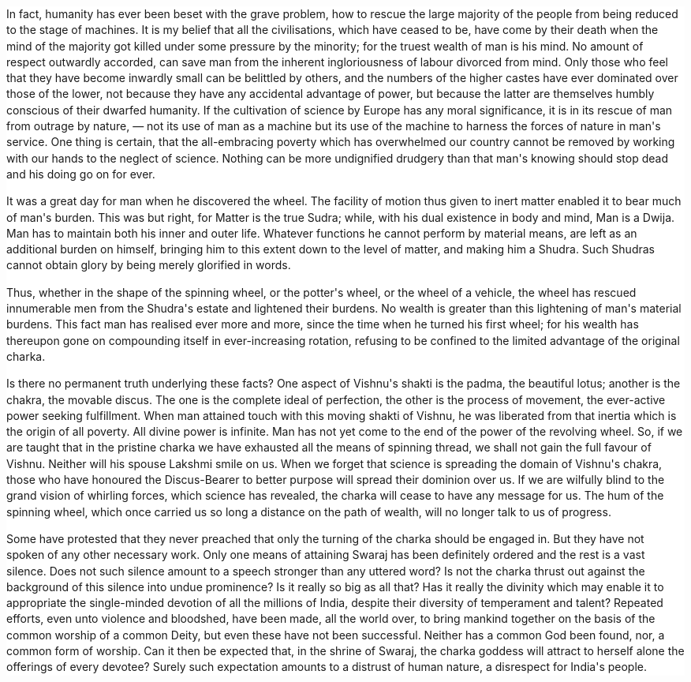 In fact, humanity has ever been beset with the grave problem, how to rescue the large majority of the people from being reduced to the stage of machines. It is my belief that all the civilisations, which have ceased to be, have come by their death when the mind of the majority got killed under some pressure by the minority; for the truest wealth of man is his mind. No amount of respect outwardly accorded, can save man from the inherent ingloriousness of labour divorced from mind. Only those who feel that they have become inwardly small can be belittled by others, and the numbers of the higher castes have ever dominated over those of the lower, not because they have any accidental advantage of power, but because the latter are themselves humbly conscious of their dwarfed humanity. If the cultivation of science by Europe has any moral significance, it is in its rescue of man from outrage by nature, — not its use of man as a machine but its use of the machine to harness the forces of nature in man's service. One thing is certain, that the all-embracing poverty which has overwhelmed our country cannot be removed by working with our hands to the neglect of science. Nothing can be more undignified drudgery than that man's knowing should stop dead and his doing go on for ever.

It was a great day for man when he discovered the wheel. The facility of motion thus given to inert matter enabled it to bear much of man's burden. This was but right, for Matter is the true Sudra; while, with his dual existence in body and mind, Man is a Dwija. Man has to maintain both his inner and outer life. Whatever functions he cannot perform by material means, are left as an additional burden on himself, bringing him to this extent down to the level of matter, and making him a Shudra. Such Shudras cannot obtain glory by being merely glorified in words.

Thus, whether in the shape of the spinning wheel, or the potter's wheel, or the wheel of a vehicle, the wheel has rescued innumerable men from the Shudra's estate and lightened their burdens. No wealth is greater than this lightening of man's material burdens. This fact man has realised ever more and more, since the time when he turned his first wheel; for his wealth has thereupon gone on compounding itself in ever-increasing rotation, refusing to be confined to the limited advantage of the original charka.

Is there no permanent truth underlying these facts? One aspect of Vishnu's shakti is the padma, the beautiful lotus; another is the chakra, the movable discus. The one is the complete ideal of perfection, the other is the process of movement, the ever-active power seeking fulfillment. When man attained touch with this moving shakti of Vishnu, he was liberated from that inertia which is the origin of all poverty. All divine power is infinite. Man has not yet come to the end of the power of the revolving wheel. So, if we are taught that in the pristine charka we have exhausted all the means of spinning thread, we shall not gain the full favour of Vishnu. Neither will his spouse Lakshmi smile on us. When we forget that science is spreading the domain of Vishnu's chakra, those who have honoured the Discus-Bearer to better purpose will spread their dominion over us. If we are wilfully blind to the grand vision of whirling forces, which science has revealed, the charka will cease to have any message for us. The hum of the spinning wheel, which once carried us so long a distance on the path of wealth, will no longer talk to us of progress.

Some have protested that they never preached that only the turning of the charka should be engaged in. But they have not spoken of any other necessary work. Only one means of attaining Swaraj has been definitely ordered and the rest is a vast silence. Does not such silence amount to a speech stronger than any uttered word? Is not the charka thrust out against the background of this silence into undue prominence? Is it really so big as all that? Has it really the divinity which may enable it to appropriate the single-minded devotion of all the millions of India, despite their diversity of temperament and talent? Repeated efforts, even unto violence and bloodshed, have been made, all the world over, to bring mankind together on the basis of the common worship of a common Deity, but even these have not been successful. Neither has a common God been found, nor, a common form of worship. Can it then be expected that, in the shrine of Swaraj, the charka goddess will attract to herself alone the offerings of every devotee? Surely such expectation amounts to a distrust of human nature, a disrespect for India's people.
